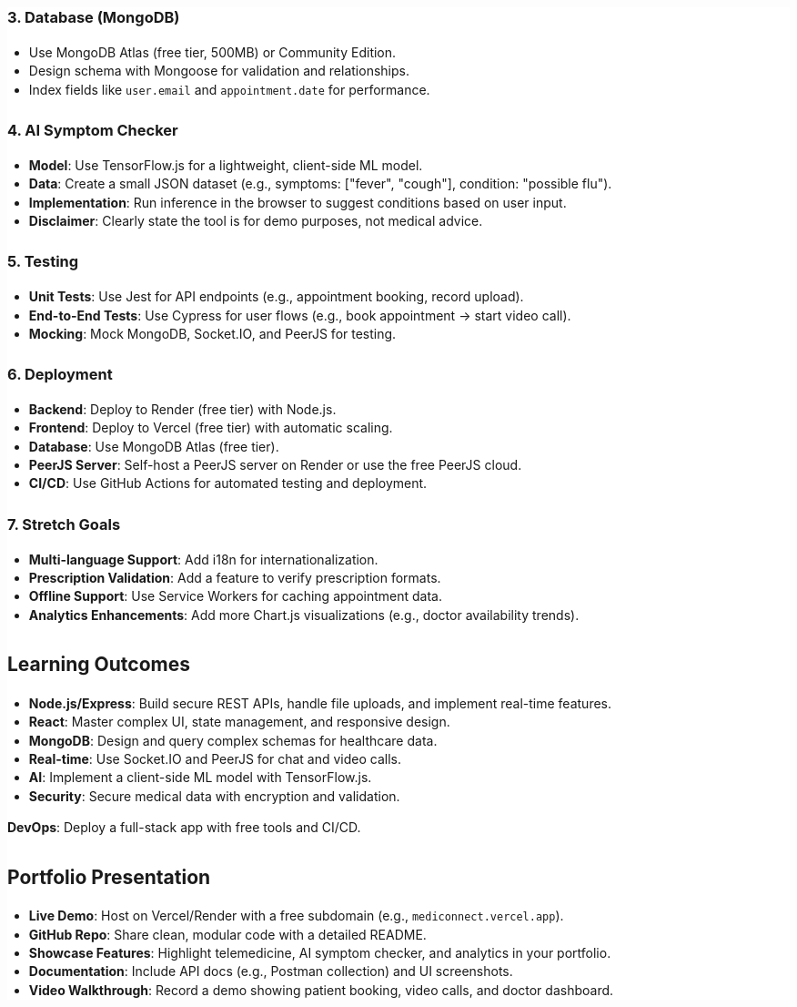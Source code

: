### 3. Database (MongoDB)

- Use MongoDB Atlas (free tier, 500MB) or Community Edition.
- Design schema with Mongoose for validation and relationships.
- Index fields like `user.email` and `appointment.date` for performance.

### 4. AI Symptom Checker

- **Model**: Use TensorFlow.js for a lightweight, client-side ML model.
- **Data**: Create a small JSON dataset (e.g., symptoms: \["fever", "cough"\], condition: "possible flu").
- **Implementation**: Run inference in the browser to suggest conditions based on user input.
- **Disclaimer**: Clearly state the tool is for demo purposes, not medical advice.

### 5. Testing

- **Unit Tests**: Use Jest for API endpoints (e.g., appointment booking, record upload).
- **End-to-End Tests**: Use Cypress for user flows (e.g., book appointment → start video call).
- **Mocking**: Mock MongoDB, Socket.IO, and PeerJS for testing.

### 6. Deployment

- **Backend**: Deploy to Render (free tier) with Node.js.
- **Frontend**: Deploy to Vercel (free tier) with automatic scaling.
- **Database**: Use MongoDB Atlas (free tier).
- **PeerJS Server**: Self-host a PeerJS server on Render or use the free PeerJS cloud.
- **CI/CD**: Use GitHub Actions for automated testing and deployment.

### 7. Stretch Goals

- **Multi-language Support**: Add i18n for internationalization.
- **Prescription Validation**: Add a feature to verify prescription formats.
- **Offline Support**: Use Service Workers for caching appointment data.
- **Analytics Enhancements**: Add more Chart.js visualizations (e.g., doctor availability trends).

## Learning Outcomes

- **Node.js/Express**: Build secure REST APIs, handle file uploads, and implement real-time features.
- **React**: Master complex UI, state management, and responsive design.
- **MongoDB**: Design and query complex schemas for healthcare data.
- **Real-time**: Use Socket.IO and PeerJS for chat and video calls.
- **AI**: Implement a client-side ML model with TensorFlow.js.
- **Security**: Secure medical data with encryption and validation.

**DevOps**: Deploy a full-stack app with free tools and CI/CD.

## Portfolio Presentation

- **Live Demo**: Host on Vercel/Render with a free subdomain (e.g., `mediconnect.vercel.app`).
- **GitHub Repo**: Share clean, modular code with a detailed README.
- **Showcase Features**: Highlight telemedicine, AI symptom checker, and analytics in your portfolio.
- **Documentation**: Include API docs (e.g., Postman collection) and UI screenshots.
- **Video Walkthrough**: Record a demo showing patient booking, video calls, and doctor dashboard.

